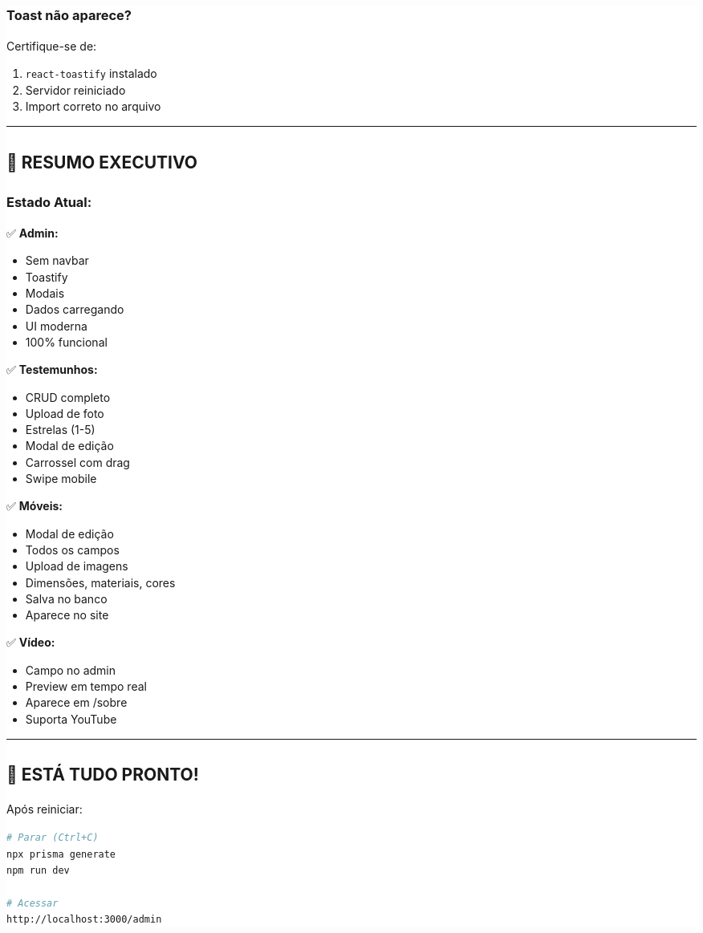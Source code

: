 ### Toast não aparece?

Certifique-se de:
1. `react-toastify` instalado
2. Servidor reiniciado
3. Import correto no arquivo

---

## 🎉 RESUMO EXECUTIVO

### Estado Atual:

✅ **Admin:**
- Sem navbar
- Toastify
- Modais
- Dados carregando
- UI moderna
- 100% funcional

✅ **Testemunhos:**
- CRUD completo
- Upload de foto
- Estrelas (1-5)
- Modal de edição
- Carrossel com drag
- Swipe mobile

✅ **Móveis:**
- Modal de edição
- Todos os campos
- Upload de imagens
- Dimensões, materiais, cores
- Salva no banco
- Aparece no site

✅ **Vídeo:**
- Campo no admin
- Preview em tempo real
- Aparece em /sobre
- Suporta YouTube

---

## 🚀 ESTÁ TUDO PRONTO!

Após reiniciar:

```bash
# Parar (Ctrl+C)
npx prisma generate
npm run dev

# Acessar
http://localhost:3000/admin
```
